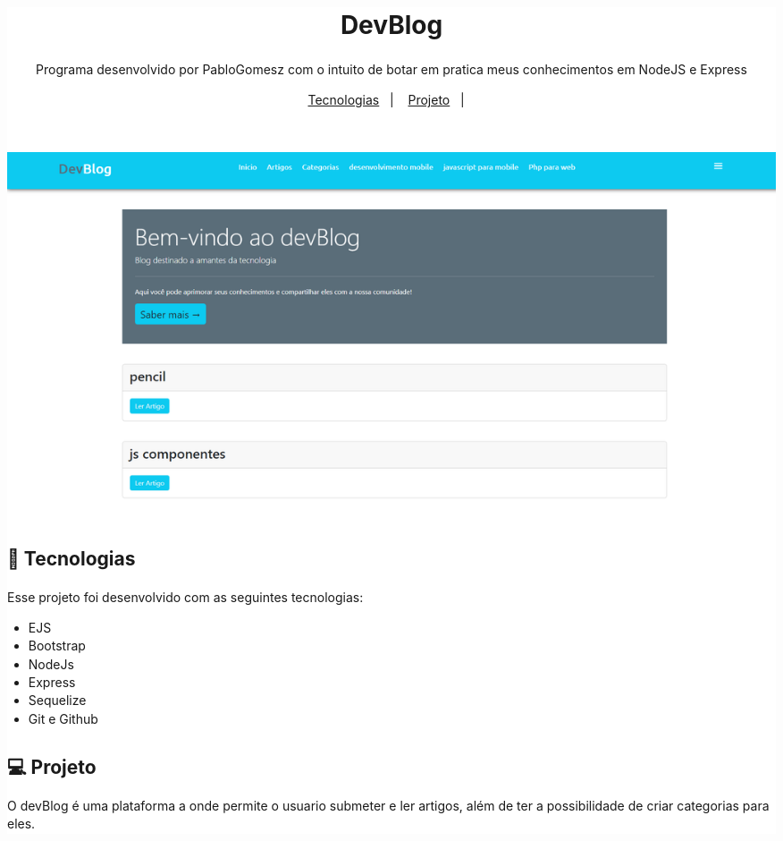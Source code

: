 <h1 align="center">DevBlog</h1>

<p align="center">
Programa desenvolvido por PabloGomesz com o intuito de botar em pratica meus conhecimentos em NodeJS e Express<br/>
</p>

<p align="center">
  <a href="#-tecnologias">Tecnologias</a>&nbsp;&nbsp;&nbsp;|&nbsp;&nbsp;&nbsp;
  <a href="#-projeto">Projeto</a>&nbsp;&nbsp;&nbsp;|&nbsp;&nbsp;&nbsp;
</p>
<br>

<p align="center">
  <img alt="projeto devQuestions" src="public/img/imgSite.PNG" width="100%">
</p>

## 🚀 Tecnologias

Esse projeto foi desenvolvido com as seguintes tecnologias:

- EJS
- Bootstrap
- NodeJs
- Express
- Sequelize
- Git e Github

## 💻 Projeto

O devBlog é uma plataforma a onde permite o usuario submeter e ler artigos, além de ter a possibilidade de criar categorias para eles.
